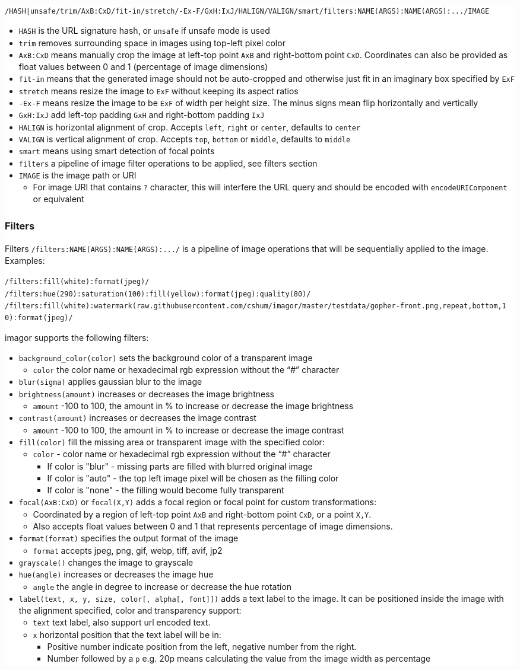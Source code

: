 ```
/HASH|unsafe/trim/AxB:CxD/fit-in/stretch/-Ex-F/GxH:IxJ/HALIGN/VALIGN/smart/filters:NAME(ARGS):NAME(ARGS):.../IMAGE
```

-   `HASH` is the URL signature hash, or `unsafe` if unsafe mode is used
-   `trim` removes surrounding space in images using top-left pixel color
-   `AxB:CxD` means manually crop the image at left-top point `AxB` and right-bottom point `CxD`. Coordinates can also be provided as float values between 0 and 1 (percentage of image dimensions)
-   `fit-in` means that the generated image should not be auto-cropped and otherwise just fit in an imaginary box specified by `ExF`
-   `stretch` means resize the image to `ExF` without keeping its aspect ratios
-   `-Ex-F` means resize the image to be `ExF` of width per height size. The minus signs mean flip horizontally and vertically
-   `GxH:IxJ` add left-top padding `GxH` and right-bottom padding `IxJ`
-   `HALIGN` is horizontal alignment of crop. Accepts `left`, `right` or `center`, defaults to `center`
-   `VALIGN` is vertical alignment of crop. Accepts `top`, `bottom` or `middle`, defaults to `middle`
-   `smart` means using smart detection of focal points
-   `filters` a pipeline of image filter operations to be applied, see filters section
-   `IMAGE` is the image path or URI
    -   For image URI that contains `?` character, this will interfere the URL query and should be encoded with `encodeURIComponent` or equivalent

### Filters

Filters `/filters:NAME(ARGS):NAME(ARGS):.../` is a pipeline of image operations that will be sequentially applied to the image. Examples:

```
/filters:fill(white):format(jpeg)/
/filters:hue(290):saturation(100):fill(yellow):format(jpeg):quality(80)/
/filters:fill(white):watermark(raw.githubusercontent.com/cshum/imagor/master/testdata/gopher-front.png,repeat,bottom,10):format(jpeg)/
```

imagor supports the following filters:

-   `background_color(color)` sets the background color of a transparent image
    -   `color` the color name or hexadecimal rgb expression without the “#” character
-   `blur(sigma)` applies gaussian blur to the image
-   `brightness(amount)` increases or decreases the image brightness
    -   `amount` -100 to 100, the amount in % to increase or decrease the image brightness
-   `contrast(amount)` increases or decreases the image contrast
    -   `amount` -100 to 100, the amount in % to increase or decrease the image contrast
-   `fill(color)` fill the missing area or transparent image with the specified color:
    -   `color` - color name or hexadecimal rgb expression without the “#” character
        -   If color is "blur" - missing parts are filled with blurred original image
        -   If color is "auto" - the top left image pixel will be chosen as the filling color
        -   If color is "none" - the filling would become fully transparent
-   `focal(AxB:CxD)` or `focal(X,Y)` adds a focal region or focal point for custom transformations:
    -   Coordinated by a region of left-top point `AxB` and right-bottom point `CxD`, or a point `X,Y`.
    -   Also accepts float values between 0 and 1 that represents percentage of image dimensions.
-   `format(format)` specifies the output format of the image
    -   `format` accepts jpeg, png, gif, webp, tiff, avif, jp2
-   `grayscale()` changes the image to grayscale
-   `hue(angle)` increases or decreases the image hue
    -   `angle` the angle in degree to increase or decrease the hue rotation
-   `label(text, x, y, size, color[, alpha[, font]])` adds a text label to the image. It can be positioned inside the image with the alignment specified, color and transparency support:
    -   `text` text label, also support url encoded text.
    -   `x` horizontal position that the text label will be in:
        -   Positive number indicate position from the left, negative number from the right.
        -   Number followed by a `p` e.g. 20p means calculating the value from the image width as percentage